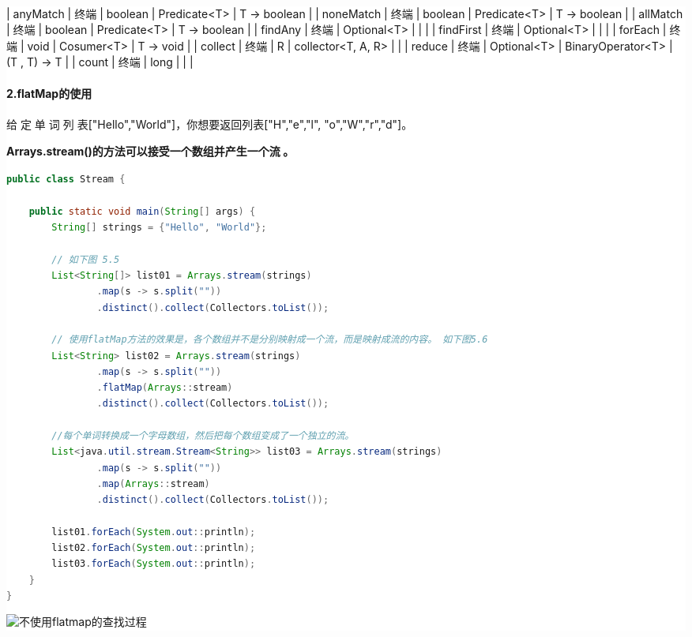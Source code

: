 | anyMatch  | 终端              | boolean      | Predicate\<T>          | T -> boolean    |
| noneMatch | 终端              | boolean      | Predicate\<T>          | T -> boolean    |
| allMatch  | 终端              | boolean      | Predicate\<T>          | T -> boolean    |
| findAny   | 终端              | Optional\<T> |                        |                 |
| findFirst | 终端              | Optional\<T> |                        |                 |
| forEach   | 终端              | void         | Cosumer\<T>            | T -> void       |
| collect   | 终端              | R            | collector<T, A, R>     |                 |
| reduce    | 终端              | Optional\<T> | BinaryOperator\<T>     | (T , T) -> T    |
| count     | 终端              | long         |                        |                 |

#### 2.flatMap的使用

给 定 单 词 列 表["Hello","World"]，你想要返回列表["H","e","l", "o","W","r","d"]。 

**Arrays.stream()的方法可以接受一个数组并产生一个流 。**

```java
public class Stream {

    public static void main(String[] args) {
        String[] strings = {"Hello", "World"};
        
        // 如下图 5.5
        List<String[]> list01 = Arrays.stream(strings)
                .map(s -> s.split(""))
                .distinct().collect(Collectors.toList());

        // 使用flatMap方法的效果是，各个数组并不是分别映射成一个流，而是映射成流的内容。 如下图5.6
        List<String> list02 = Arrays.stream(strings)
                .map(s -> s.split(""))
                .flatMap(Arrays::stream)
                .distinct().collect(Collectors.toList());

        //每个单词转换成一个字母数组，然后把每个数组变成了一个独立的流。
        List<java.util.stream.Stream<String>> list03 = Arrays.stream(strings)
                .map(s -> s.split(""))
                .map(Arrays::stream)
                .distinct().collect(Collectors.toList());

        list01.forEach(System.out::println);
        list02.forEach(System.out::println);
        list03.forEach(System.out::println);
    }
}
```

![不使用flatmap的查找过程](D:\LearningNotes\picture\flatmap1.png)
